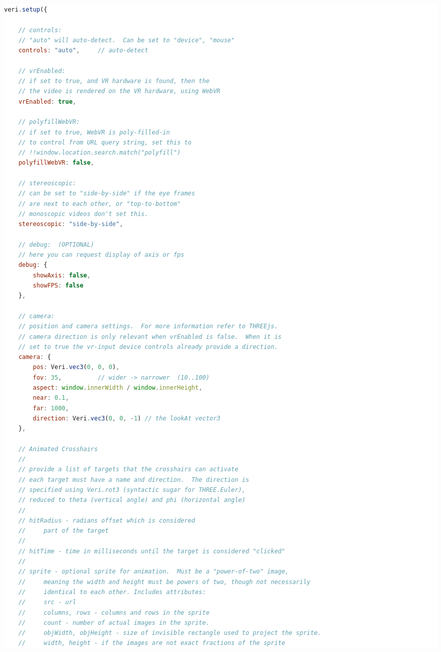 ```javascript
veri.setup({

    // controls:
    // "auto" will auto-detect.  Can be set to "device", "mouse"
    controls: "auto",     // auto-detect

    // vrEnabled:
    // if set to true, and VR hardware is found, then the
    // the video is rendered on the VR hardware, using WebVR
    vrEnabled: true,

    // polyfillWebVR:
    // if set to true, WebVR is poly-filled-in
    // to control from URL query string, set this to
    // !!window.location.search.match("polyfill")
    polyfillWebVR: false,

    // stereoscopic:
    // can be set to "side-by-side" if the eye frames
    // are next to each other, or "top-to-bottom"
    // monoscopic videos don't set this.
    stereoscopic: "side-by-side",

    // debug:  (OPTIONAL)
    // here you can request display of axis or fps
    debug: {
        showAxis: false,
        showFPS: false
    },

    // camera:
    // position and camera settings.  For more information refer to THREEjs.
    // camera direction is only relevant when vrEnabled is false.  When it is
    // set to true the vr-input device controls already provide a direction.
    camera: {
        pos: Veri.vec3(0, 0, 0),
        fov: 35,          // wider -> narrower  (10..100)
        aspect: window.innerWidth / window.innerHeight,
        near: 0.1,
        far: 1000,
        direction: Veri.vec3(0, 0, -1) // the lookAt vector3
    },

    // Animated Crosshairs
    //
    // provide a list of targets that the crosshairs can activate
    // each target must have a name and direction.  The direction is
    // specified using Veri.rot3 (syntactic sugar for THREE.Euler),
    // reduced to theta (vertical angle) and phi (horizontal angle)
    //
    // hitRadius - radians offset which is considered
    //     part of the target
    //
    // hitTime - time in milliseconds until the target is considered "clicked"
    //
    // sprite - optional sprite for animation.  Must be a "power-of-two" image,
    //     meaning the width and height must be powers of two, though not necessarily
    //     identical to each other. Includes attributes:
    //     src - url
    //     columns, rows - columns and rows in the sprite
    //     count - number of actual images in the sprite.
    //     objWidth, objHeight - size of invisible rectangle used to project the sprite.
    //     width, height - if the images are not exact fractions of the sprite
```